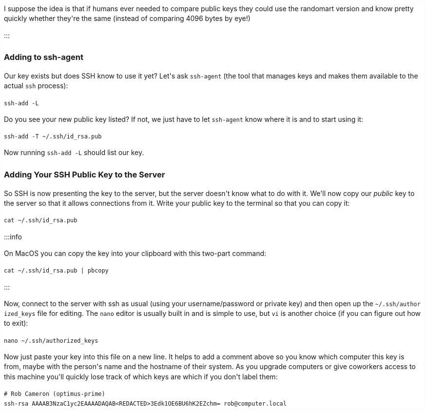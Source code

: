 I suppose the idea is that if humans ever needed to compare public keys they could use the randomart version and know pretty quickly whether they're the same (instead of comparing 4096 bytes by eye!)

:::

### Adding to ssh-agent

Our key exists but does SSH know to use it yet? Let's ask `ssh-agent` (the tool that manages keys and makes them available to the actual `ssh` process):

```
ssh-add -L
```

Do you see your new public key listed? If not, we just have to let `ssh-agent` know where it is and to start using it:

```
ssh-add -T ~/.ssh/id_rsa.pub
```

Now running `ssh-add -L` should list our key.

### Adding Your SSH Public Key to the Server

So SSH is now presenting the key to the server, but the server doesn't know what to do with it. We'll now copy our *public* key to the server so that it allows connections from it. Write your public key to the terminal so that you can copy it:

```
cat ~/.ssh/id_rsa.pub
```

:::info

On MacOS you can copy the key into your clipboard with this two-part command:

```
cat ~/.ssh/id_rsa.pub | pbcopy
```

:::

Now, connect to the server with ssh as usual (using your username/password or private key) and then open up the `~/.ssh/authorized_keys` file for editing. The `nano` editor is usually built in and is simple to use, but `vi` is another choice (if you can figure out how to exit):

```
nano ~/.ssh/authorized_keys
```

Now just paste your key into this file on a new line. It helps to add a comment above so you know which computer this key is from, maybe with the person's name and the hostname of their system. As you upgrade computers or give coworkers access to this machine you'll quickly lose track of which keys are which if you don't label them:

```
# Rob Cameron (optimus-prime)
ssh-rsa AAAAB3NzaC1yc2EAAAADAQAB<REDACTED>3Edk1OE6BU6hK2EZchm= rob@computer.local
```
